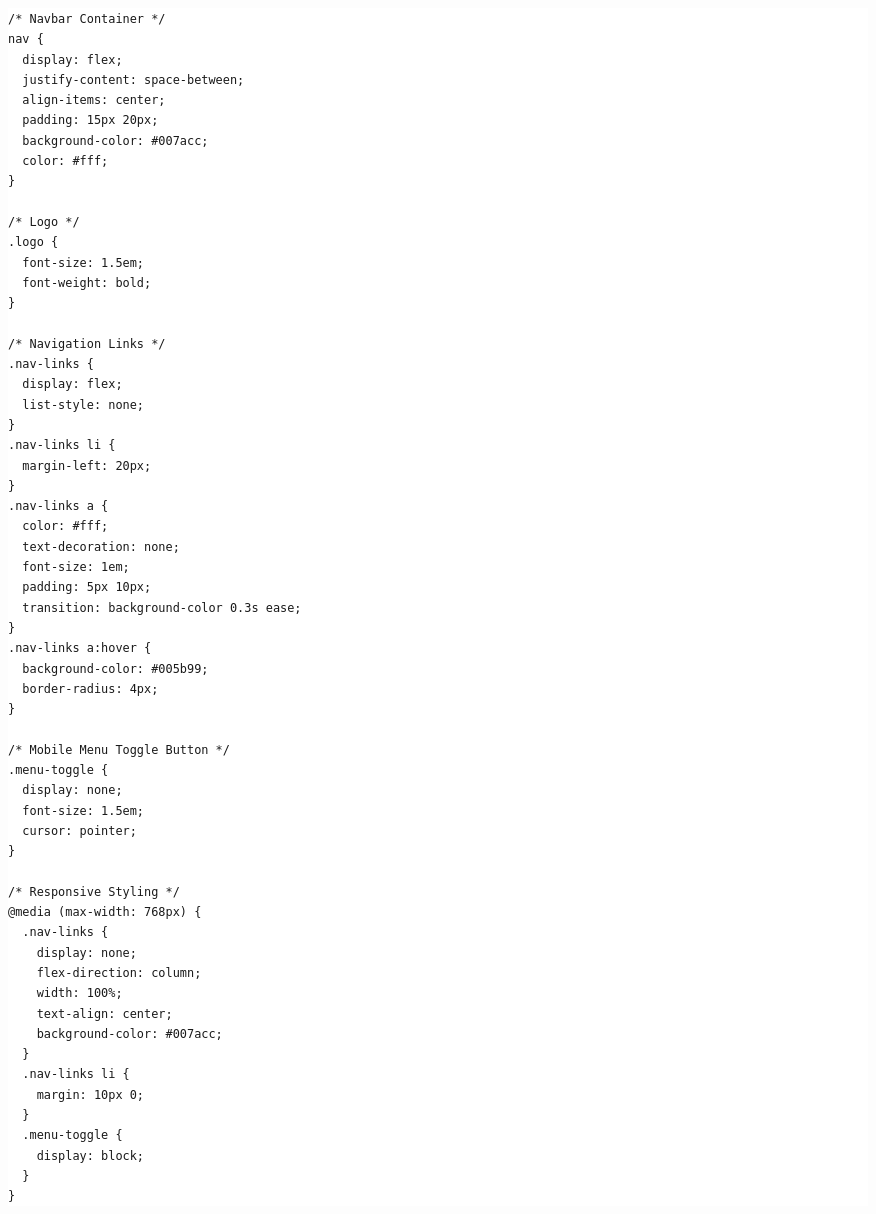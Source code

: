     /* Navbar Container */
    nav {
      display: flex;
      justify-content: space-between;
      align-items: center;
      padding: 15px 20px;
      background-color: #007acc;
      color: #fff;
    }

    /* Logo */
    .logo {
      font-size: 1.5em;
      font-weight: bold;
    }

    /* Navigation Links */
    .nav-links {
      display: flex;
      list-style: none;
    }
    .nav-links li {
      margin-left: 20px;
    }
    .nav-links a {
      color: #fff;
      text-decoration: none;
      font-size: 1em;
      padding: 5px 10px;
      transition: background-color 0.3s ease;
    }
    .nav-links a:hover {
      background-color: #005b99;
      border-radius: 4px;
    }

    /* Mobile Menu Toggle Button */
    .menu-toggle {
      display: none;
      font-size: 1.5em;
      cursor: pointer;
    }

    /* Responsive Styling */
    @media (max-width: 768px) {
      .nav-links {
        display: none;
        flex-direction: column;
        width: 100%;
        text-align: center;
        background-color: #007acc;
      }
      .nav-links li {
        margin: 10px 0;
      }
      .menu-toggle {
        display: block;
      }
    }
